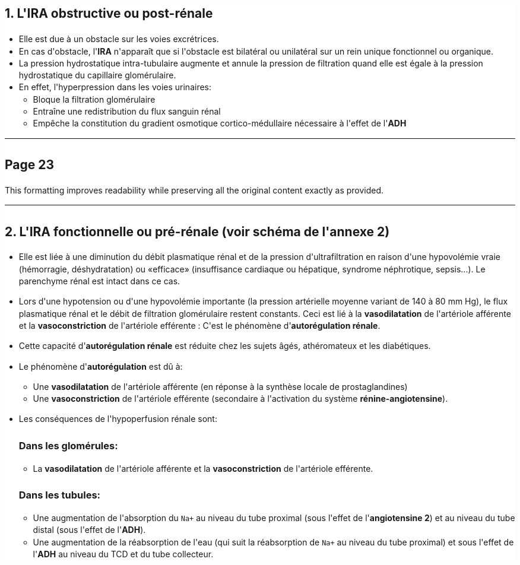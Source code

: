 ## 1. L'**IRA** obstructive ou post-rénale

- Elle est due à un obstacle sur les voies excrétrices.
- En cas d'obstacle, l'**IRA** n'apparaît que si l'obstacle est bilatéral ou unilatéral sur un rein unique fonctionnel ou organique.
- La pression hydrostatique intra-tubulaire augmente et annule la pression de filtration quand elle est égale à la pression hydrostatique du capillaire glomérulaire.
- En effet, l'hyperpression dans les voies urinaires:
  - Bloque la filtration glomérulaire
  - Entraîne une redistribution du flux sanguin rénal
  - Empêche la constitution du gradient osmotique cortico-médullaire nécessaire à l'effet de l'**ADH**

---

## Page 23


This formatting improves readability while preserving all the original content exactly as provided.

---


## 2. L'IRA fonctionnelle ou pré-rénale (voir schéma de l'annexe 2)

- Elle est liée à une diminution du débit plasmatique rénal et de la pression d'ultrafiltration en raison d'une hypovolémie vraie (hémorragie, déshydratation) ou «efficace» (insuffisance cardiaque ou hépatique, syndrome néphrotique, sepsis...). Le parenchyme rénal est intact dans ce cas.

- Lors d'une hypotension ou d'une hypovolémie importante (la pression artérielle moyenne variant de 140 à 80 mm Hg), le flux plasmatique rénal et le débit de filtration glomérulaire restent constants. Ceci est lié à la **vasodilatation** de l'artériole afférente et la **vasoconstriction** de l'artériole efférente : C'est le phénomène d'**autorégulation rénale**.

- Cette capacité d'**autorégulation rénale** est réduite chez les sujets âgés, athéromateux et les diabétiques.

- Le phénomène d'**autorégulation** est dû à:
  - Une **vasodilatation** de l'artériole afférente (en réponse à la synthèse locale de prostaglandines)
  - Une **vasoconstriction** de l'artériole efférente (secondaire à l'activation du système **rénine-angiotensine**).

- Les conséquences de l'hypoperfusion rénale sont:

  ### Dans les glomérules:
  - La **vasodilatation** de l'artériole afférente et la **vasoconstriction** de l'artériole efférente.

  ### Dans les tubules:
  - Une augmentation de l'absorption du `Na+` au niveau du tube proximal (sous l'effet de l'**angiotensine 2**) et au niveau du tube distal (sous l'effet de l'**ADH**).
  - Une augmentation de la réabsorption de l'eau (qui suit la réabsorption de `Na+` au niveau du tube proximal) et sous l'effet de l'**ADH** au niveau du TCD et du tube collecteur.
